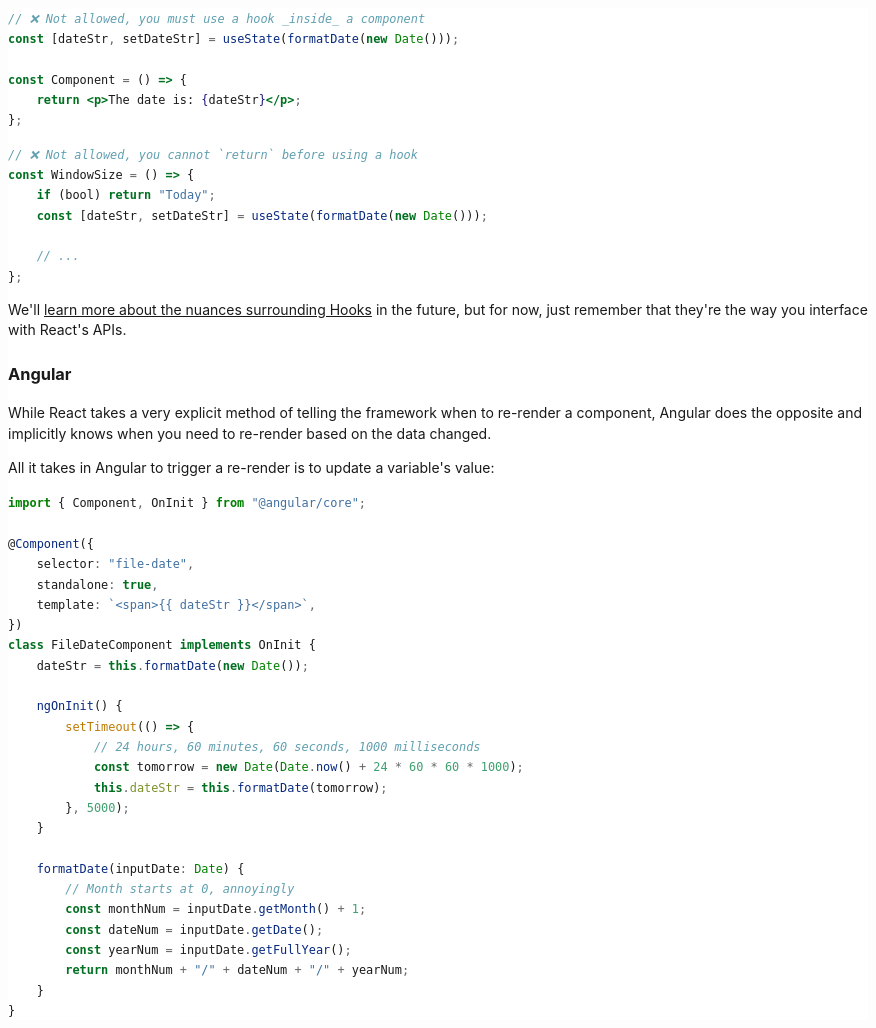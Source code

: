 ```jsx
// ❌ Not allowed, you must use a hook _inside_ a component
const [dateStr, setDateStr] = useState(formatDate(new Date()));

const Component = () => {
	return <p>The date is: {dateStr}</p>;
};
```

```jsx
// ❌ Not allowed, you cannot `return` before using a hook
const WindowSize = () => {
	if (bool) return "Today";
	const [dateStr, setDateStr] = useState(formatDate(new Date()));

	// ...
};
```

We'll [learn more about the nuances surrounding Hooks](/posts/ffg-fundamentals-shared-component-logic#custom-hook-rules) in the future, but for now, just remember that they're the way you interface with React's APIs.

### Angular

While React takes a very explicit method of telling the framework when to re-render a component, Angular does the opposite and implicitly knows when you need to re-render based on the data changed.

All it takes in Angular to trigger a re-render is to update a variable's value:

```typescript {10-16}
import { Component, OnInit } from "@angular/core";

@Component({
	selector: "file-date",
	standalone: true,
	template: `<span>{{ dateStr }}</span>`,
})
class FileDateComponent implements OnInit {
	dateStr = this.formatDate(new Date());

	ngOnInit() {
		setTimeout(() => {
			// 24 hours, 60 minutes, 60 seconds, 1000 milliseconds
			const tomorrow = new Date(Date.now() + 24 * 60 * 60 * 1000);
			this.dateStr = this.formatDate(tomorrow);
		}, 5000);
	}

	formatDate(inputDate: Date) {
		// Month starts at 0, annoyingly
		const monthNum = inputDate.getMonth() + 1;
		const dateNum = inputDate.getDate();
		const yearNum = inputDate.getFullYear();
		return monthNum + "/" + dateNum + "/" + yearNum;
	}
}
```
